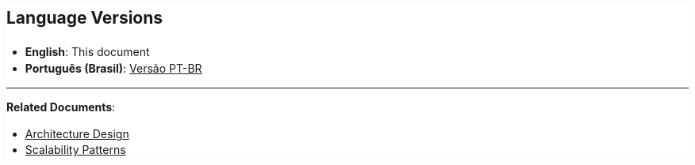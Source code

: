 ## Language Versions
- **English**: This document
- **Português (Brasil)**: [Versão PT-BR](./pt-br/performance-metrics.pt-br.md)

---

**Related Documents**:
- [Architecture Design](architecture-design.md)
- [Scalability Patterns](scalability-patterns.md)


